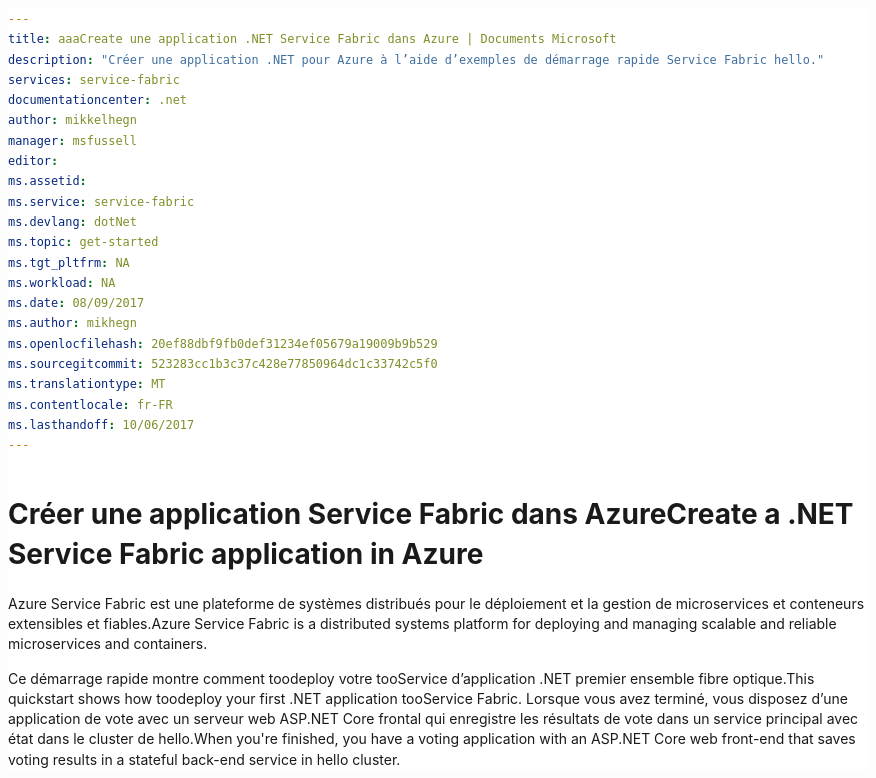 ```yaml
---
title: aaaCreate une application .NET Service Fabric dans Azure | Documents Microsoft
description: "Créer une application .NET pour Azure à l’aide d’exemples de démarrage rapide Service Fabric hello."
services: service-fabric
documentationcenter: .net
author: mikkelhegn
manager: msfussell
editor: 
ms.assetid: 
ms.service: service-fabric
ms.devlang: dotNet
ms.topic: get-started
ms.tgt_pltfrm: NA
ms.workload: NA
ms.date: 08/09/2017
ms.author: mikhegn
ms.openlocfilehash: 20ef88dbf9fb0def31234ef05679a19009b9b529
ms.sourcegitcommit: 523283cc1b3c37c428e77850964dc1c33742c5f0
ms.translationtype: MT
ms.contentlocale: fr-FR
ms.lasthandoff: 10/06/2017
---
```

# <a name="create-a-net-service-fabric-application-in-azure"></a><span data-ttu-id="adefa-103">Créer une application Service Fabric dans Azure</span><span class="sxs-lookup"><span data-stu-id="adefa-103">Create a .NET Service Fabric application in Azure</span></span>
<span data-ttu-id="adefa-104">Azure Service Fabric est une plateforme de systèmes distribués pour le déploiement et la gestion de microservices et conteneurs extensibles et fiables.</span><span class="sxs-lookup"><span data-stu-id="adefa-104">Azure Service Fabric is a distributed systems platform for deploying and managing scalable and reliable microservices and containers.</span></span> 

<span data-ttu-id="adefa-105">Ce démarrage rapide montre comment toodeploy votre tooService d’application .NET premier ensemble fibre optique.</span><span class="sxs-lookup"><span data-stu-id="adefa-105">This quickstart shows how toodeploy your first .NET application tooService Fabric.</span></span> <span data-ttu-id="adefa-106">Lorsque vous avez terminé, vous disposez d’une application de vote avec un serveur web ASP.NET Core frontal qui enregistre les résultats de vote dans un service principal avec état dans le cluster de hello.</span><span class="sxs-lookup"><span data-stu-id="adefa-106">When you're finished, you have a voting application with an ASP.NET Core web front-end that saves voting results in a stateful back-end service in hello cluster.</span></span>

